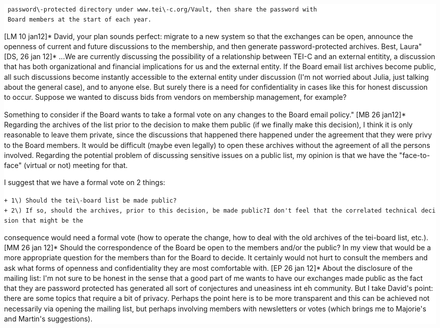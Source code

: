 	 password\-protected directory under www.tei\-c.org/Vault, then share the password with
	 Board members at the start of each year.
\[LM 10 jan12]* David, your plan sounds perfect: migrate to a new system so that the exchanges can
 be open, announce the openness of current and future discussions to the membership,
 and
 then generate password\-protected archives. Best, Laura"
\[DS, 26 jan 12]* ...We are currently discussing the possibility of a relationship between TEI\-C and
 an external entitity, a discussion that has both organizational and financial
 implications for us and the external entity.
  If the Board email list archives become
 public, all such discussions become instantly accessible to the external entity under
 discussion (I'm not worried about Julia, just talking about the general case), and
 to
 anyone else. But surely there is a need for confidentiality in cases like this for
 honest discussion to occur. Suppose we wanted to discuss bids from vendors on
 membership management, for example? 


 Something to consider if the Board wants
 to take a formal vote on any changes to the Board email policy."
\[MB 26 jan12]* Regarding the archives of the list prior to the decision to make them public (if we
 finally make this decision), I think it is only reasonable to leave them private,
 since
 the discussions that happened there happened under the agreement that they were privy
 to
 the Board members. It would be difficult (maybe even legally) to open these archives
 without the agreement of all the persons involved. 
  Regarding the potential problem
 of discussing sensitive issues on a public list, my opinion is that we have the
 "face\-to\-face" (virtual or not) meeting for that. 


 I suggest that we have a
 formal vote on 2 things: 


	+ 1\) Should the tei\-board list be made public?
	+ 2\) If so, should the archives, prior to this decision, be made public?I don't feel that the correlated technical decision that might be the
 consequence would need a formal vote (how to operate the change, how to deal with
 the
 old archives of the tei\-board list, etc.).
\[MM 26 jan 12]* Should the correspondence of the Board be open to the members and/or the public? In
 my view that would be a more appropriate question for the members than for the Board
 to
 decide. It certainly would not hurt to consult the members and ask what forms of
 openness and confidentiality they are most comfortable with.
\[EP 26 jan 12]* About the disclosure of the mailing list: I'm not sure to be honest in the sense
 that a good part of me wants to have our exchanges made public as the fact that they
 are
 password protected has generated all sort of conjectures and uneasiness int eh
 community. But I take David's point: there are some topics that require a bit of
 privacy. 
  Perhaps the point here is to be more transparent and this can be achieved
 not necessarily via opening the mailing list, but perhaps involving members with
 newsletters or votes (which brings me to Majorie's and Martin's suggestions). 
